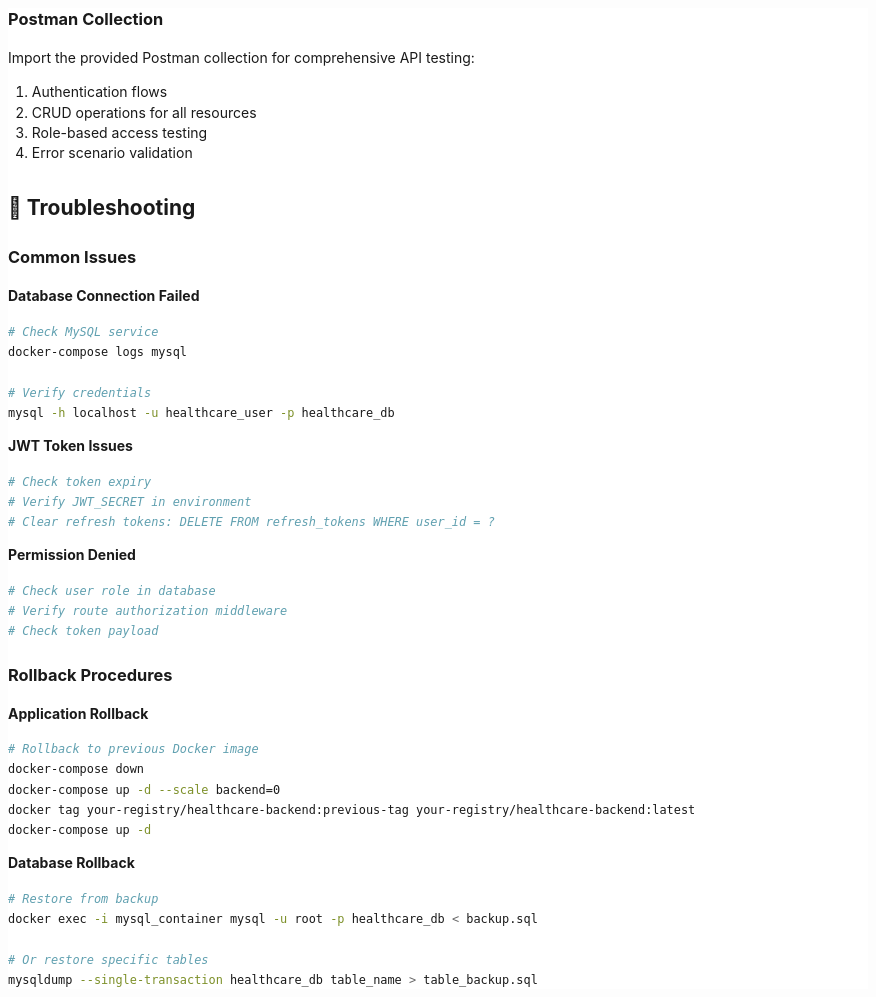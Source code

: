 ### Postman Collection
Import the provided Postman collection for comprehensive API testing:
1. Authentication flows
2. CRUD operations for all resources
3. Role-based access testing
4. Error scenario validation

## 🚨 Troubleshooting

### Common Issues

**Database Connection Failed**
```bash
# Check MySQL service
docker-compose logs mysql

# Verify credentials
mysql -h localhost -u healthcare_user -p healthcare_db
```

**JWT Token Issues**
```bash
# Check token expiry
# Verify JWT_SECRET in environment
# Clear refresh tokens: DELETE FROM refresh_tokens WHERE user_id = ?
```

**Permission Denied**
```bash
# Check user role in database
# Verify route authorization middleware
# Check token payload
```

### Rollback Procedures

**Application Rollback**
```bash
# Rollback to previous Docker image
docker-compose down
docker-compose up -d --scale backend=0
docker tag your-registry/healthcare-backend:previous-tag your-registry/healthcare-backend:latest
docker-compose up -d
```

**Database Rollback**
```bash
# Restore from backup
docker exec -i mysql_container mysql -u root -p healthcare_db < backup.sql

# Or restore specific tables
mysqldump --single-transaction healthcare_db table_name > table_backup.sql
```
